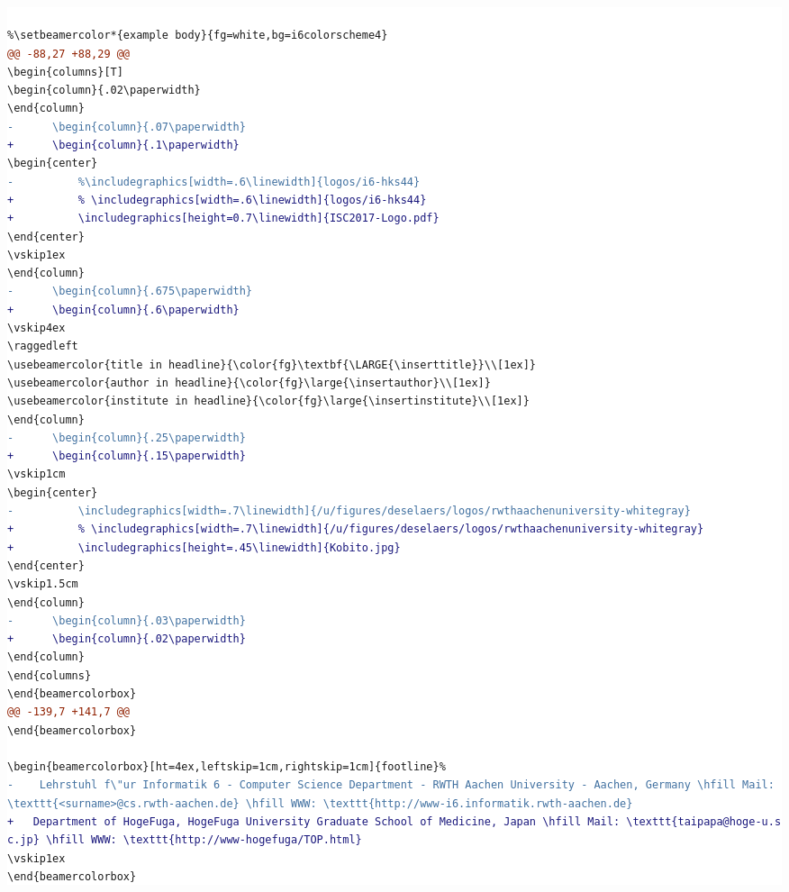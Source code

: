 ```diff

%\setbeamercolor*{example body}{fg=white,bg=i6colorscheme4}
@@ -88,27 +88,29 @@
\begin{columns}[T]
\begin{column}{.02\paperwidth}
\end{column}
-      \begin{column}{.07\paperwidth}
+      \begin{column}{.1\paperwidth}
\begin{center}
-          %\includegraphics[width=.6\linewidth]{logos/i6-hks44}
+          % \includegraphics[width=.6\linewidth]{logos/i6-hks44}
+          \includegraphics[height=0.7\linewidth]{ISC2017-Logo.pdf}
\end{center}
\vskip1ex
\end{column}
-      \begin{column}{.675\paperwidth}
+      \begin{column}{.6\paperwidth}
\vskip4ex
\raggedleft
\usebeamercolor{title in headline}{\color{fg}\textbf{\LARGE{\inserttitle}}\\[1ex]}
\usebeamercolor{author in headline}{\color{fg}\large{\insertauthor}\\[1ex]}
\usebeamercolor{institute in headline}{\color{fg}\large{\insertinstitute}\\[1ex]}
\end{column}
-      \begin{column}{.25\paperwidth}
+      \begin{column}{.15\paperwidth}
\vskip1cm
\begin{center}
-          \includegraphics[width=.7\linewidth]{/u/figures/deselaers/logos/rwthaachenuniversity-whitegray}
+          % \includegraphics[width=.7\linewidth]{/u/figures/deselaers/logos/rwthaachenuniversity-whitegray}
+          \includegraphics[height=.45\linewidth]{Kobito.jpg}
\end{center}
\vskip1.5cm
\end{column}
-      \begin{column}{.03\paperwidth}
+      \begin{column}{.02\paperwidth}
\end{column}
\end{columns}
\end{beamercolorbox}
@@ -139,7 +141,7 @@
\end{beamercolorbox}

\begin{beamercolorbox}[ht=4ex,leftskip=1cm,rightskip=1cm]{footline}%
-    Lehrstuhl f\"ur Informatik 6 - Computer Science Department - RWTH Aachen University - Aachen, Germany \hfill Mail: \texttt{<surname>@cs.rwth-aachen.de} \hfill WWW: \texttt{http://www-i6.informatik.rwth-aachen.de}
+   Department of HogeFuga, HogeFuga University Graduate School of Medicine, Japan \hfill Mail: \texttt{taipapa@hoge-u.sc.jp} \hfill WWW: \texttt{http://www-hogefuga/TOP.html}
\vskip1ex
\end{beamercolorbox}
```
